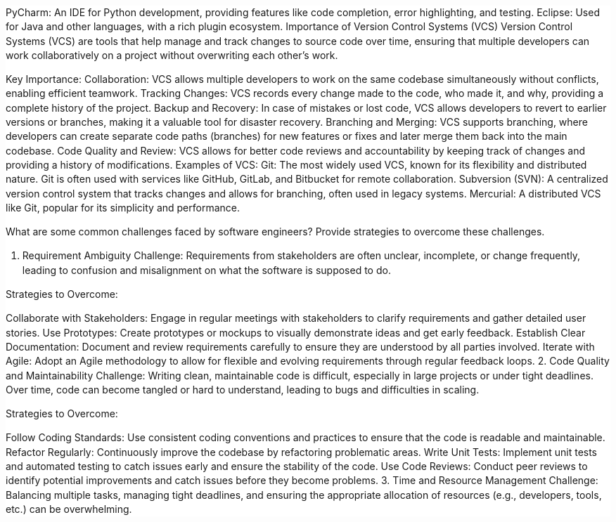 PyCharm: An IDE for Python development, providing features like code completion, error highlighting, and testing.
Eclipse: Used for Java and other languages, with a rich plugin ecosystem.
Importance of Version Control Systems (VCS)
Version Control Systems (VCS) are tools that help manage and track changes to source code over time, ensuring that multiple developers can work collaboratively on a project without overwriting each other’s work.

Key Importance:
Collaboration: VCS allows multiple developers to work on the same codebase simultaneously without conflicts, enabling efficient teamwork.
Tracking Changes: VCS records every change made to the code, who made it, and why, providing a complete history of the project.
Backup and Recovery: In case of mistakes or lost code, VCS allows developers to revert to earlier versions or branches, making it a valuable tool for disaster recovery.
Branching and Merging: VCS supports branching, where developers can create separate code paths (branches) for new features or fixes and later merge them back into the main codebase.
Code Quality and Review: VCS allows for better code reviews and accountability by keeping track of changes and providing a history of modifications.
Examples of VCS:
Git: The most widely used VCS, known for its flexibility and distributed nature. Git is often used with services like GitHub, GitLab, and Bitbucket for remote collaboration.
Subversion (SVN): A centralized version control system that tracks changes and allows for branching, often used in legacy systems.
Mercurial: A distributed VCS like Git, popular for its simplicity and performance.


What are some common challenges faced by software engineers? Provide strategies to overcome these challenges.

1. Requirement Ambiguity
Challenge: Requirements from stakeholders are often unclear, incomplete, or change frequently, leading to confusion and misalignment on what the software is supposed to do.

Strategies to Overcome:

Collaborate with Stakeholders: Engage in regular meetings with stakeholders to clarify requirements and gather detailed user stories.
Use Prototypes: Create prototypes or mockups to visually demonstrate ideas and get early feedback.
Establish Clear Documentation: Document and review requirements carefully to ensure they are understood by all parties involved.
Iterate with Agile: Adopt an Agile methodology to allow for flexible and evolving requirements through regular feedback loops.
2. Code Quality and Maintainability
Challenge: Writing clean, maintainable code is difficult, especially in large projects or under tight deadlines. Over time, code can become tangled or hard to understand, leading to bugs and difficulties in scaling.

Strategies to Overcome:

Follow Coding Standards: Use consistent coding conventions and practices to ensure that the code is readable and maintainable.
Refactor Regularly: Continuously improve the codebase by refactoring problematic areas.
Write Unit Tests: Implement unit tests and automated testing to catch issues early and ensure the stability of the code.
Use Code Reviews: Conduct peer reviews to identify potential improvements and catch issues before they become problems.
3. Time and Resource Management
Challenge: Balancing multiple tasks, managing tight deadlines, and ensuring the appropriate allocation of resources (e.g., developers, tools, etc.) can be overwhelming.

